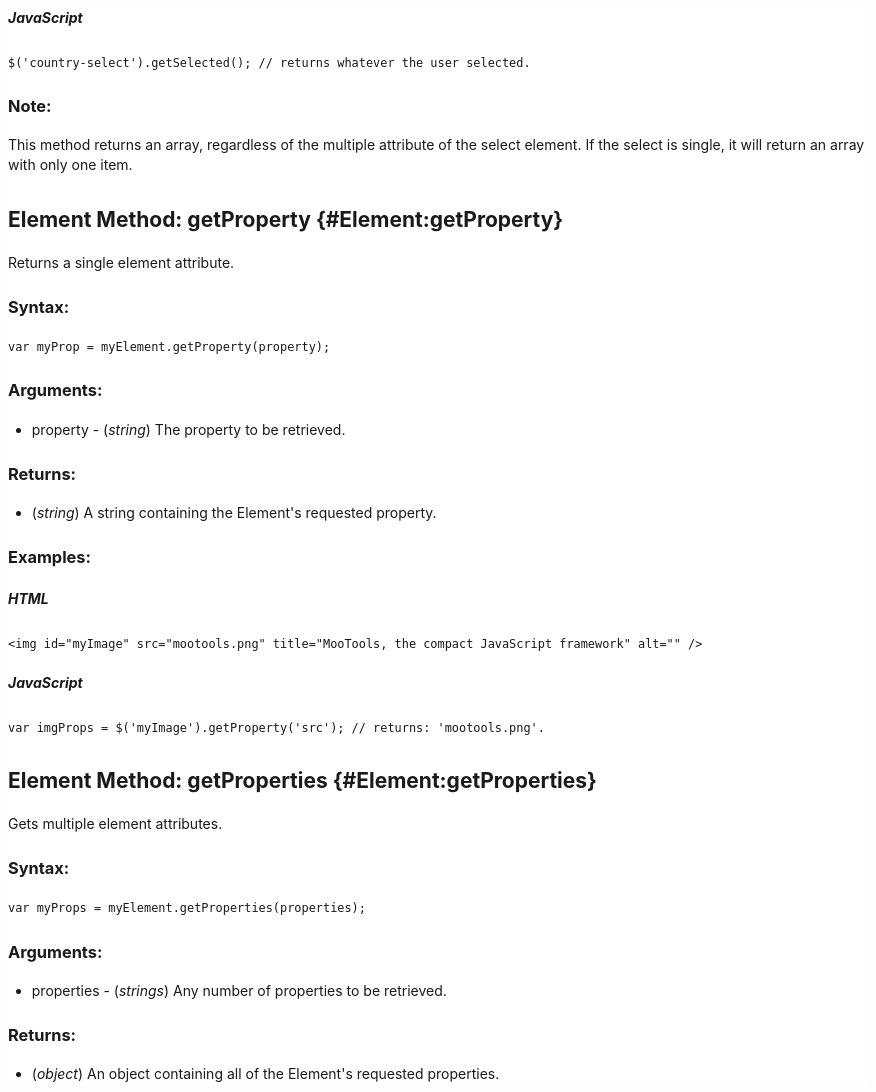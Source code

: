 ##### JavaScript

	$('country-select').getSelected(); // returns whatever the user selected.

### Note:

This method returns an array, regardless of the multiple attribute of the select element.
If the select is single, it will return an array with only one item.



Element Method: getProperty {#Element:getProperty}
--------------------------------------------------

Returns a single element attribute.

### Syntax:

	var myProp = myElement.getProperty(property);

### Arguments:

* property - (*string*) The property to be retrieved.

### Returns:

* (*string*) A string containing the Element's requested property.

### Examples:

##### HTML

	<img id="myImage" src="mootools.png" title="MooTools, the compact JavaScript framework" alt="" />

##### JavaScript

	var imgProps = $('myImage').getProperty('src'); // returns: 'mootools.png'.



Element Method: getProperties {#Element:getProperties}
------------------------------------------------------

Gets multiple element attributes.

### Syntax:

	var myProps = myElement.getProperties(properties);

### Arguments:

* properties - (*strings*) Any number of properties to be retrieved.

### Returns:

* (*object*) An object containing all of the Element's requested properties.
